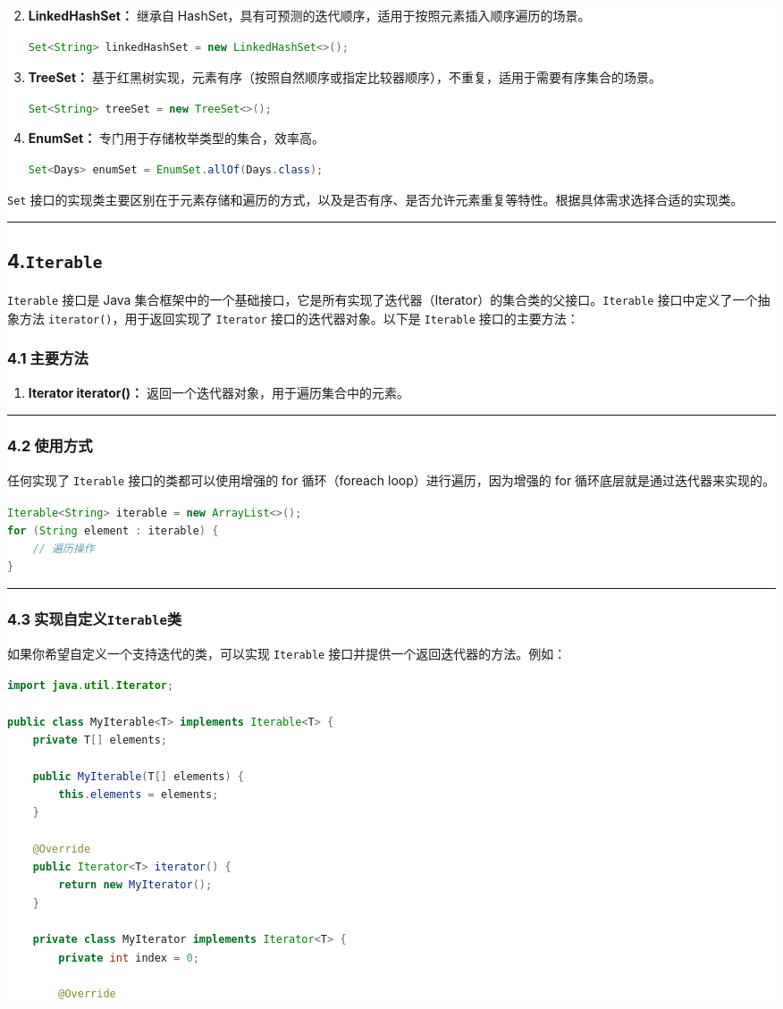2. **LinkedHashSet：** 继承自 HashSet，具有可预测的迭代顺序，适用于按照元素插入顺序遍历的场景。

    ```java
    Set<String> linkedHashSet = new LinkedHashSet<>();
    ```

3. **TreeSet：** 基于红黑树实现，元素有序（按照自然顺序或指定比较器顺序），不重复，适用于需要有序集合的场景。

    ```java
    Set<String> treeSet = new TreeSet<>();
    ```

4. **EnumSet：** 专门用于存储枚举类型的集合，效率高。

    ```java
    Set<Days> enumSet = EnumSet.allOf(Days.class);
    ```

`Set` 接口的实现类主要区别在于元素存储和遍历的方式，以及是否有序、是否允许元素重复等特性。根据具体需求选择合适的实现类。

---

## 4.`Iterable`

`Iterable` 接口是 Java 集合框架中的一个基础接口，它是所有实现了迭代器（Iterator）的集合类的父接口。`Iterable` 接口中定义了一个抽象方法 `iterator()`，用于返回实现了 `Iterator` 接口的迭代器对象。以下是 `Iterable` 接口的主要方法：

### 4.1 主要方法

1. **Iterator<T> iterator()：** 返回一个迭代器对象，用于遍历集合中的元素。

---

### 4.2 使用方式

任何实现了 `Iterable` 接口的类都可以使用增强的 for 循环（foreach loop）进行遍历，因为增强的 for 循环底层就是通过迭代器来实现的。

```java
Iterable<String> iterable = new ArrayList<>();
for (String element : iterable) {
    // 遍历操作
}
```

---

### 4.3 实现自定义`Iterable`类

如果你希望自定义一个支持迭代的类，可以实现 `Iterable` 接口并提供一个返回迭代器的方法。例如：

```java
import java.util.Iterator;

public class MyIterable<T> implements Iterable<T> {
    private T[] elements;

    public MyIterable(T[] elements) {
        this.elements = elements;
    }

    @Override
    public Iterator<T> iterator() {
        return new MyIterator();
    }

    private class MyIterator implements Iterator<T> {
        private int index = 0;

        @Override
```